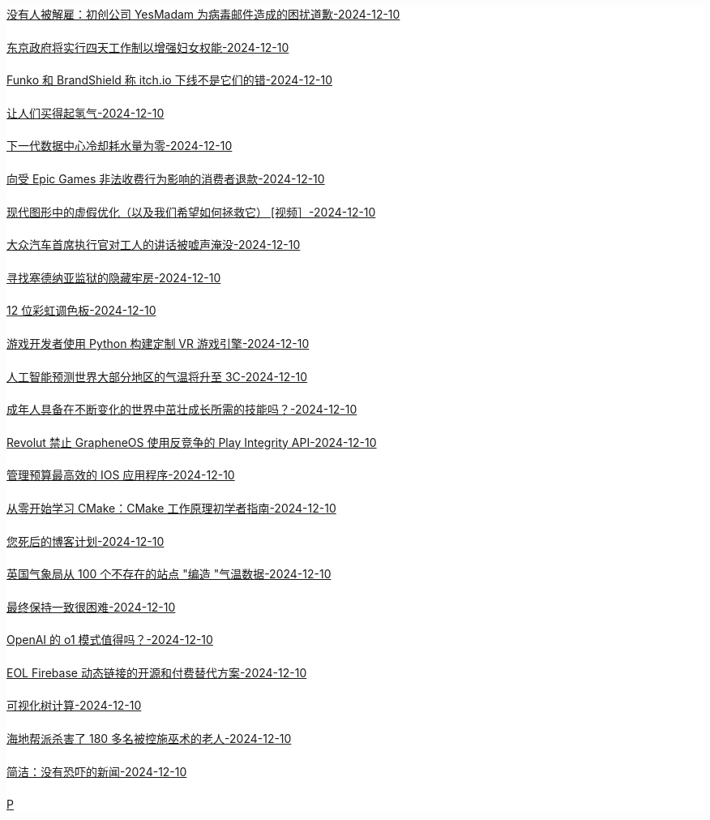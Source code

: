 <a target=_blank rel=nofollow href="https://www.indiatoday.in/trending-news/story/yesmadam-reacts-after-backlash-over-viral-hr-email-stress-survey-2647492-2024-12-10" >没有人被解雇：初创公司 YesMadam 为病毒邮件造成的困扰道歉-2024-12-10</a><br/><br/><a target=_blank rel=nofollow href="https://www.japantimes.co.jp/news/2024/12/04/japan/society/tokyo-four-day-work-week/" >东京政府将实行四天工作制以增强妇女权能-2024-12-10</a><br/><br/><a target=_blank rel=nofollow href="https://www.videogameschronicle.com/news/funko-and-brandshield-say-it-wasnt-their-fault-itch-io-was-taken-offline-site-creator-says-otherwise/" >Funko 和 BrandShield 称 itch.io 下线不是它们的错-2024-12-10</a><br/><br/><a target=_blank rel=nofollow href="https://austinvernon.site/blog/hydrogen.html" >让人们买得起氢气-2024-12-10</a><br/><br/><a target=_blank rel=nofollow href="https://www.microsoft.com/en-us/microsoft-cloud/blog/2024/12/09/sustainable-by-design-next-generation-datacenters-consume-zero-water-for-cooling/" >下一代数据中心冷却耗水量为零-2024-12-10</a><br/><br/><a target=_blank rel=nofollow href="https://www.ftc.gov/news-events/news/press-releases/2024/12/ftc-sends-refund-payments-consumers-impacted-epic-games-unlawful-billing-practices" >向受 Epic Games 非法收费行为影响的消费者退款-2024-12-10</a><br/><br/><a target=_blank rel=nofollow href="https://www.youtube.com/watch?v=lJu_DgCHfx4" >现代图形中的虚假优化（以及我们希望如何拯救它） [视频］-2024-12-10</a><br/><br/><a target=_blank rel=nofollow href="https://www.latintimes.com/volkswagen-ceo-speech-workers-drowned-out-boos-says-company-isnt-operating-fantasy-world-568340" >大众汽车首席执行官对工人的讲话被嘘声淹没-2024-12-10</a><br/><br/><a target=_blank rel=nofollow href="https://www.theguardian.com/world/2024/dec/09/inside-sednaya-torture-prison-syria-assad" >寻找塞德纳亚监狱的隐藏牢房-2024-12-10</a><br/><br/><a target=_blank rel=nofollow href="https://iamkate.com/data/12-bit-rainbow/" >12 位彩虹调色板-2024-12-10</a><br/><br/><a target=_blank rel=nofollow href="https://www.notebookcheck.net/Game-developer-builds-a-custom-VR-game-engine-using-Python.930163.0.html" >游戏开发者使用 Python 构建定制 VR 游戏引擎-2024-12-10</a><br/><br/><a target=_blank rel=nofollow href="https://phys.org/news/2024-12-ai-world-temperatures-3c-faster.html" >人工智能预测世界大部分地区的气温将升至 3C-2024-12-10</a><br/><br/><a target=_blank rel=nofollow href="https://www.oecd.org/en/publications/do-adults-have-the-skills-they-need-to-thrive-in-a-changing-world_b263dc5d-en.html" >成年人具备在不断变化的世界中茁壮成长所需的技能吗？-2024-12-10</a><br/><br/><a target=_blank rel=nofollow href="https://bsky.app/profile/grapheneos.org/post/3lcsg4psrfc26" >Revolut 禁止 GrapheneOS 使用反竞争的 Play Integrity API-2024-12-10</a><br/><br/><a target=_blank rel=nofollow href="https://www.money-bee.app/" >管理预算最高效的 IOS 应用程序-2024-12-10</a><br/><br/><a target=_blank rel=nofollow href="https://buchanan.one/blog/zero-to-cmake/" >从零开始学习 CMake：CMake 工作原理初学者指南-2024-12-10</a><br/><br/><a target=_blank rel=nofollow href="https://blog.avas.space/blog-after-death/" >您死后的博客计划-2024-12-10</a><br/><br/><a target=_blank rel=nofollow href="https://tallbloke.wordpress.com/2024/10/31/letter-to-peter-kyle-mp-secretary-of-state-for-science-innovation-and-technology/" >英国气象局从 100 个不存在的站点 "编造 "气温数据-2024-12-10</a><br/><br/><a target=_blank rel=nofollow href="https://newsletter.systemdesigncodex.com/p/eventual-consistency-is-tricky" >最终保持一致很困难-2024-12-10</a><br/><br/><a target=_blank rel=nofollow href="https://www.builder.io/blog/is-o1-worth-it" >OpenAI 的 o1 模式值得吗？-2024-12-10</a><br/><br/><a target=_blank rel=nofollow href="https://jamesoclaire.com/2024/12/10/open-source-paid-alternatives-to-firebase-dynamic-links/" >EOL Firebase 动态链接的开源和付费替代方案-2024-12-10</a><br/><br/><a target=_blank rel=nofollow href="https://latypoff.com/tree-calculus-visualized/" >可视化树计算-2024-12-10</a><br/><br/><a target=_blank rel=nofollow href="https://www.wsj.com/world/americas/haiti-gangs-kill-more-than-180-mostly-elderly-people-in-capital-a88d9e10" >海地帮派杀害了 180 多名被控施巫术的老人-2024-12-10</a><br/><br/><a target=_blank rel=nofollow href="https://www.brevityreport.com/" >简洁：没有恐吓的新闻-2024-12-10</a><br/><br/><a target=_blank rel=nofollow href="https://framablog.org/2024/12/10/peertube-mobile-app-discover-videos-while-caring-for-your-attention/" >P